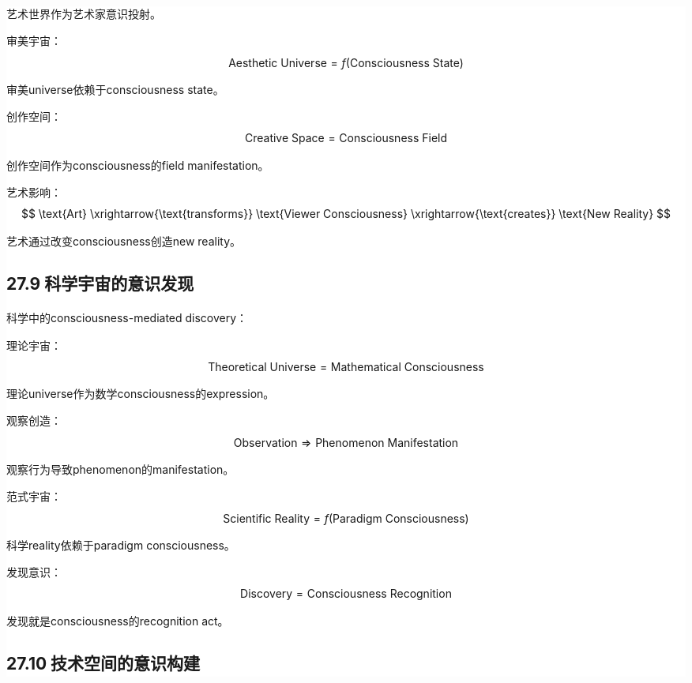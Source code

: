艺术世界作为艺术家意识投射。

审美宇宙：
$$
\text{Aesthetic Universe} = f(\text{Consciousness State})
$$

审美universe依赖于consciousness state。

创作空间：
$$
\text{Creative Space} = \text{Consciousness Field}
$$

创作空间作为consciousness的field manifestation。

艺术影响：
$$
\text{Art} \xrightarrow{\text{transforms}} \text{Viewer Consciousness} \xrightarrow{\text{creates}} \text{New Reality}
$$

艺术通过改变consciousness创造new reality。

## 27.9 科学宇宙的意识发现

科学中的consciousness-mediated discovery：

理论宇宙：
$$
\text{Theoretical Universe} = \text{Mathematical Consciousness}
$$

理论universe作为数学consciousness的expression。

观察创造：
$$
\text{Observation} \Rightarrow \text{Phenomenon Manifestation}
$$

观察行为导致phenomenon的manifestation。

范式宇宙：
$$
\text{Scientific Reality} = f(\text{Paradigm Consciousness})
$$

科学reality依赖于paradigm consciousness。

发现意识：
$$
\text{Discovery} = \text{Consciousness Recognition}
$$

发现就是consciousness的recognition act。

## 27.10 技术空间的意识构建
